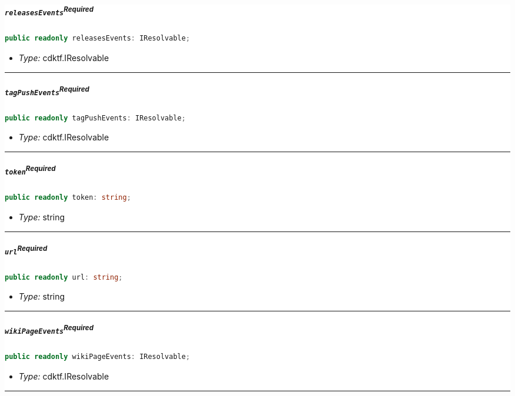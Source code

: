 
##### `releasesEvents`<sup>Required</sup> <a name="releasesEvents" id="@cdktf/provider-gitlab.dataGitlabProjectHook.DataGitlabProjectHook.property.releasesEvents"></a>

```typescript
public readonly releasesEvents: IResolvable;
```

- *Type:* cdktf.IResolvable

---

##### `tagPushEvents`<sup>Required</sup> <a name="tagPushEvents" id="@cdktf/provider-gitlab.dataGitlabProjectHook.DataGitlabProjectHook.property.tagPushEvents"></a>

```typescript
public readonly tagPushEvents: IResolvable;
```

- *Type:* cdktf.IResolvable

---

##### `token`<sup>Required</sup> <a name="token" id="@cdktf/provider-gitlab.dataGitlabProjectHook.DataGitlabProjectHook.property.token"></a>

```typescript
public readonly token: string;
```

- *Type:* string

---

##### `url`<sup>Required</sup> <a name="url" id="@cdktf/provider-gitlab.dataGitlabProjectHook.DataGitlabProjectHook.property.url"></a>

```typescript
public readonly url: string;
```

- *Type:* string

---

##### `wikiPageEvents`<sup>Required</sup> <a name="wikiPageEvents" id="@cdktf/provider-gitlab.dataGitlabProjectHook.DataGitlabProjectHook.property.wikiPageEvents"></a>

```typescript
public readonly wikiPageEvents: IResolvable;
```

- *Type:* cdktf.IResolvable

---
